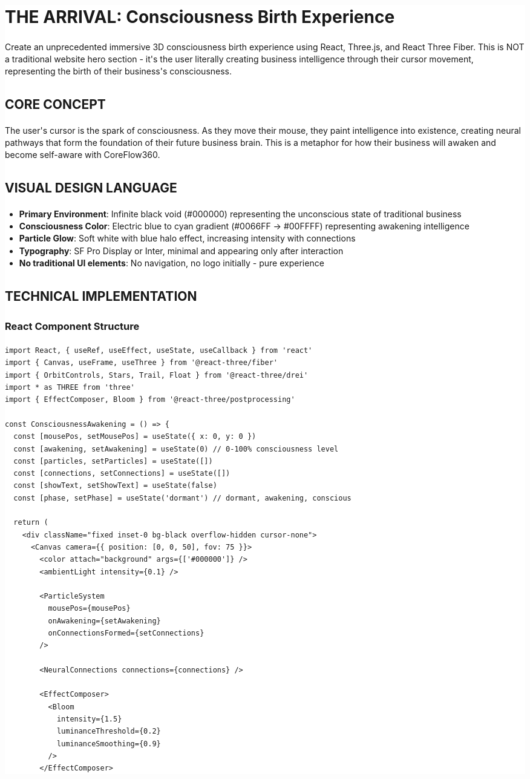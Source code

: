 # THE ARRIVAL: Consciousness Birth Experience

Create an unprecedented immersive 3D consciousness birth experience using React, Three.js, and React Three Fiber. This is NOT a traditional website hero section - it's the user literally creating business intelligence through their cursor movement, representing the birth of their business's consciousness.

## CORE CONCEPT
The user's cursor is the spark of consciousness. As they move their mouse, they paint intelligence into existence, creating neural pathways that form the foundation of their future business brain. This is a metaphor for how their business will awaken and become self-aware with CoreFlow360.

## VISUAL DESIGN LANGUAGE
- **Primary Environment**: Infinite black void (#000000) representing the unconscious state of traditional business
- **Consciousness Color**: Electric blue to cyan gradient (#0066FF → #00FFFF) representing awakening intelligence
- **Particle Glow**: Soft white with blue halo effect, increasing intensity with connections
- **Typography**: SF Pro Display or Inter, minimal and appearing only after interaction
- **No traditional UI elements**: No navigation, no logo initially - pure experience

## TECHNICAL IMPLEMENTATION

### React Component Structure
```tsx
import React, { useRef, useEffect, useState, useCallback } from 'react'
import { Canvas, useFrame, useThree } from '@react-three/fiber'
import { OrbitControls, Stars, Trail, Float } from '@react-three/drei'
import * as THREE from 'three'
import { EffectComposer, Bloom } from '@react-three/postprocessing'

const ConsciousnessAwakening = () => {
  const [mousePos, setMousePos] = useState({ x: 0, y: 0 })
  const [awakening, setAwakening] = useState(0) // 0-100% consciousness level
  const [particles, setParticles] = useState([])
  const [connections, setConnections] = useState([])
  const [showText, setShowText] = useState(false)
  const [phase, setPhase] = useState('dormant') // dormant, awakening, conscious
  
  return (
    <div className="fixed inset-0 bg-black overflow-hidden cursor-none">
      <Canvas camera={{ position: [0, 0, 50], fov: 75 }}>
        <color attach="background" args={['#000000']} />
        <ambientLight intensity={0.1} />
        
        <ParticleSystem 
          mousePos={mousePos} 
          onAwakening={setAwakening}
          onConnectionsFormed={setConnections}
        />
        
        <NeuralConnections connections={connections} />
        
        <EffectComposer>
          <Bloom 
            intensity={1.5}
            luminanceThreshold={0.2}
            luminanceSmoothing={0.9}
          />
        </EffectComposer>
```